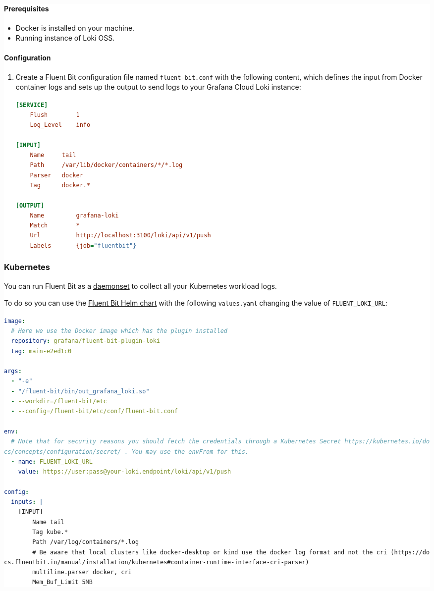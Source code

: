 #### Prerequisites

- Docker is installed on your machine.
- Running instance of Loki OSS.

#### Configuration

1. Create a Fluent Bit configuration file named `fluent-bit.conf` with the following content, which defines the input from Docker container logs and sets up the output to send logs to your Grafana Cloud Loki instance:

   ```ini
   [SERVICE]
       Flush        1
       Log_Level    info

   [INPUT]
       Name     tail
       Path     /var/lib/docker/containers/*/*.log
       Parser   docker
       Tag      docker.*

   [OUTPUT]
       Name         grafana-loki
       Match        *
       Url          http://localhost:3100/loki/api/v1/push
       Labels       {job="fluentbit"}

### Kubernetes

You can run Fluent Bit as a [daemonset](https://kubernetes.io/docs/concepts/workloads/controllers/daemonset/) to collect all your Kubernetes workload logs.

To do so you can use the [Fluent Bit Helm chart](https://github.com/fluent/helm-charts) with the following `values.yaml` changing the value of `FLUENT_LOKI_URL`:

```yaml
image:
  # Here we use the Docker image which has the plugin installed
  repository: grafana/fluent-bit-plugin-loki
  tag: main-e2ed1c0

args:
  - "-e"
  - "/fluent-bit/bin/out_grafana_loki.so"
  - --workdir=/fluent-bit/etc
  - --config=/fluent-bit/etc/conf/fluent-bit.conf

env:
  # Note that for security reasons you should fetch the credentials through a Kubernetes Secret https://kubernetes.io/docs/concepts/configuration/secret/ . You may use the envFrom for this.
  - name: FLUENT_LOKI_URL
    value: https://user:pass@your-loki.endpoint/loki/api/v1/push

config:
  inputs: |
    [INPUT]
        Name tail
        Tag kube.*
        Path /var/log/containers/*.log
        # Be aware that local clusters like docker-desktop or kind use the docker log format and not the cri (https://docs.fluentbit.io/manual/installation/kubernetes#container-runtime-interface-cri-parser)
        multiline.parser docker, cri
        Mem_Buf_Limit 5MB
   ```